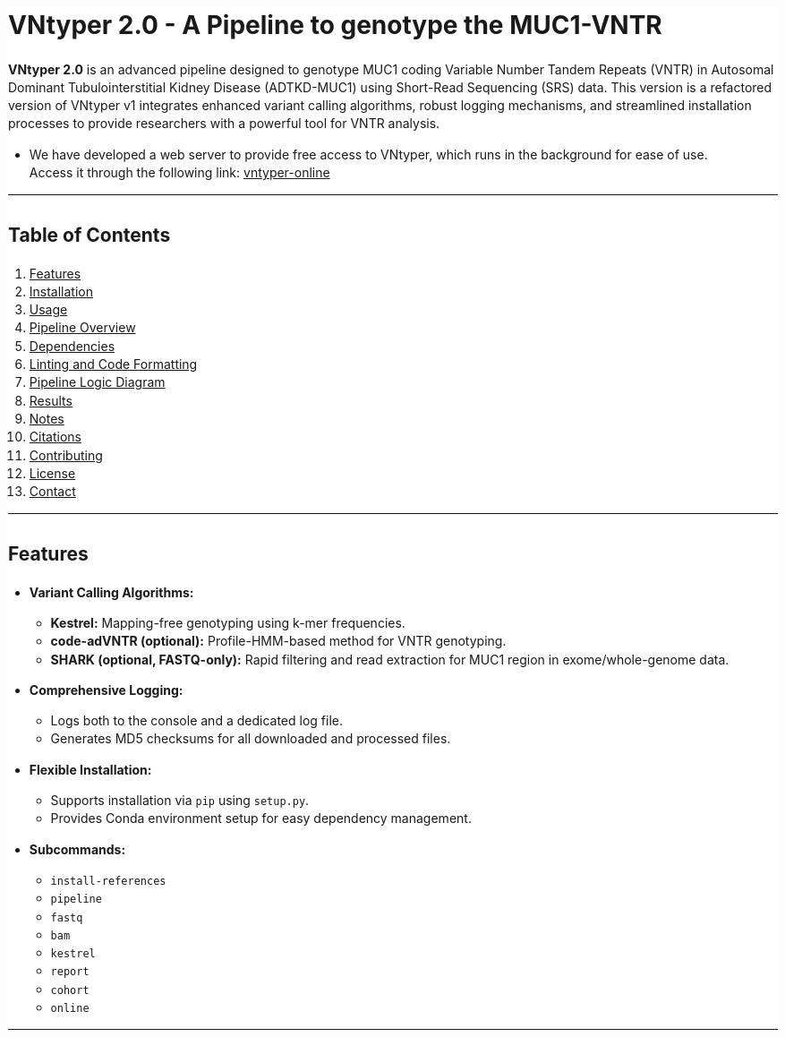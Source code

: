 # VNtyper 2.0 - A Pipeline to genotype the MUC1-VNTR

**VNtyper 2.0** is an advanced pipeline designed to genotype MUC1 coding Variable Number Tandem Repeats (VNTR) in Autosomal Dominant Tubulointerstitial Kidney Disease (ADTKD-MUC1) using Short-Read Sequencing (SRS) data. This version is a refactored version of VNtyper v1 integrates enhanced variant calling algorithms, robust logging mechanisms, and streamlined installation processes to provide researchers with a powerful tool for VNTR analysis.

- We have developed a web server to provide free access to VNtyper, which runs in the background for ease of use.  
  Access it through the following link: [vntyper-online](https://vntyper.org/)

---

## Table of Contents

1. [Features](#features)  
2. [Installation](#installation)  
3. [Usage](#usage)  
4. [Pipeline Overview](#pipeline-overview)  
5. [Dependencies](#dependencies)  
6. [Linting and Code Formatting](#linting-and-code-formatting)  
7. [Pipeline Logic Diagram](#pipeline-logic-diagram)  
8. [Results](#results)  
9. [Notes](#notes)  
10. [Citations](#citations)  
11. [Contributing](#contributing)  
12. [License](#license)  
13. [Contact](#contact)

---

## Features

- **Variant Calling Algorithms:**
  - **Kestrel:** Mapping-free genotyping using k-mer frequencies.
  - **code-adVNTR (optional):** Profile-HMM-based method for VNTR genotyping.
  - **SHARK (optional, FASTQ-only):** Rapid filtering and read extraction for MUC1 region in exome/whole-genome data.

- **Comprehensive Logging:**
  - Logs both to the console and a dedicated log file.
  - Generates MD5 checksums for all downloaded and processed files.

- **Flexible Installation:**
  - Supports installation via `pip` using `setup.py`.
  - Provides Conda environment setup for easy dependency management.

- **Subcommands:**
  - `install-references`
  - `pipeline`
  - `fastq`
  - `bam`
  - `kestrel`
  - `report`
  - `cohort`
  - `online`

---